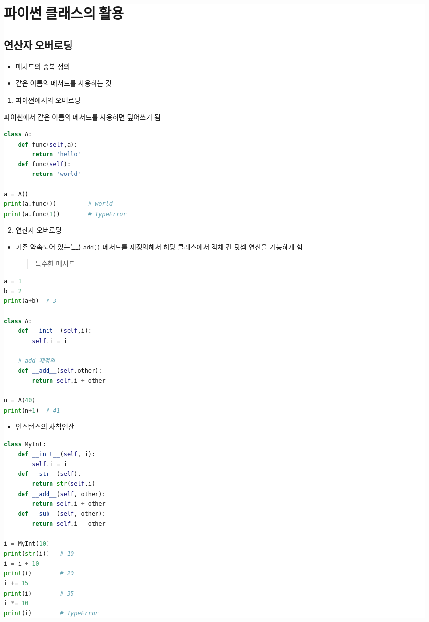 # 파이썬 클래스의 활용

## 연산자 오버로딩

- 메서드의 중복 정의

- 같은 이름의 메서드를 사용하는 것

1. 파이썬에서의 오버로딩

파이썬에서 같은 이름의 메서드를 사용하면 덮어쓰기 됨

```py
class A:
    def func(self,a):
        return 'hello'
    def func(self):
        return 'world'

a = A()
print(a.func())         # world
print(a.func(1))        # TypeError
```

2. 연산자 오버로딩

- 기존 약속되어 있는(__) `add()` 메서드를 재정의해서 해당 클래스에서 객체 간 덧셈 연산을 가능하게 함
    > 특수한 메서드

```py
a = 1
b = 2
print(a+b)  # 3

class A:
    def __init__(self,i):
        self.i = i

    # add 재정의
    def __add__(self,other):
        return self.i + other

n = A(40)
print(n+1)  # 41
```

- 인스턴스의 사칙연산
    
```py
class MyInt:
    def __init__(self, i):
        self.i = i
    def __str__(self):
        return str(self.i)
    def __add__(self, other):
        return self.i + other
    def __sub__(self, other):
        return self.i - other

i = MyInt(10)
print(str(i))   # 10
i = i + 10
print(i)        # 20
i += 15
print(i)        # 35
i *= 10
print(i)        # TypeError
```
